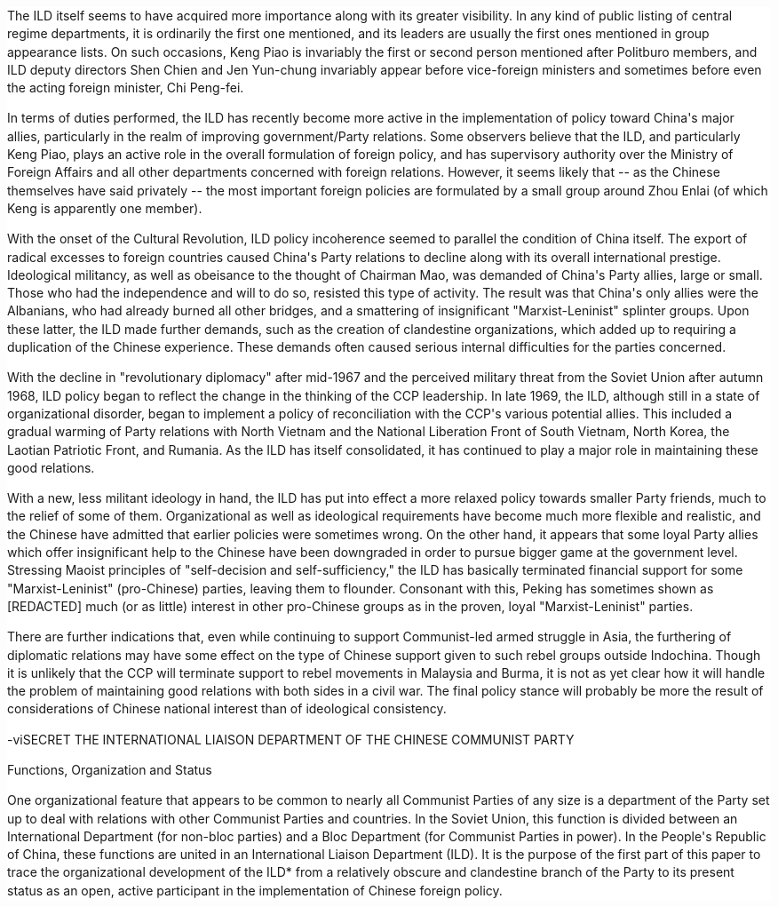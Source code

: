 The ILD itself seems to have acquired more importance along with its greater visibility. In any kind of public listing of central regime departments, it is ordinarily the first one mentioned, and its leaders are usually the first ones mentioned in group appearance lists. On such occasions, Keng Piao is invariably the first or second person mentioned after Politburo members, and ILD deputy directors Shen Chien and Jen Yun-chung invariably appear before vice-foreign ministers and sometimes before even the acting foreign minister, Chi Peng-fei.

In terms of duties performed, the ILD has recently become more active in the implementation of policy toward China's major allies, particularly in the realm of improving government/Party relations. Some observers believe that the ILD, and particularly Keng Piao, plays an active role in the overall formulation of foreign policy, and has supervisory authority over the Ministry of Foreign Affairs and all other departments concerned with foreign relations. However, it seems likely that -- as the Chinese themselves have said privately -- the most important foreign policies are formulated by a small group around Zhou Enlai (of which Keng is apparently one member).

With the onset of the Cultural Revolution, ILD policy incoherence seemed to parallel the condition of China itself. The export of radical excesses to foreign countries caused China's Party relations to decline along with its overall international prestige. Ideological militancy, as well as obeisance to the thought of Chairman Mao, was demanded of China's Party allies, large or small. Those who had the independence and will to do so, resisted this type of activity. The result was that China's only allies were the Albanians, who had already burned all other bridges, and a smattering of insignificant "Marxist-Leninist" splinter groups. Upon these latter, the ILD made further demands, such as the creation of clandestine organizations, which added up to requiring a duplication of the Chinese experience. These demands often caused serious internal difficulties for the parties concerned.

With the decline in "revolutionary diplomacy" after mid-1967 and the perceived military threat from the Soviet Union after autumn 1968, ILD policy began to reflect the change in the thinking of the CCP leadership. In late 1969, the ILD, although still in a state of organizational disorder, began to implement a policy of reconciliation with the CCP's various potential allies. This included a gradual warming of Party relations with North Vietnam and the National Liberation Front of South Vietnam, North Korea, the Laotian Patriotic Front, and Rumania. As the ILD has itself consolidated, it has continued to play a major role in maintaining these good relations.

With a new, less militant ideology in hand, the ILD has put into effect a more relaxed policy towards smaller Party friends, much to the relief of some of them. Organizational as well as ideological requirements have become much more flexible and realistic, and the Chinese have admitted that earlier policies were sometimes wrong. On the other hand, it appears that some loyal Party allies which offer insignificant help to the Chinese have been downgraded in order to pursue bigger game at the government level. Stressing Maoist principles of "self-decision and self-sufficiency," the ILD has basically terminated financial support for some "Marxist-Leninist" (pro-Chinese) parties, leaving them to flounder. Consonant with this, Peking has sometimes shown as [REDACTED] much (or as little) interest in other pro-Chinese groups as in the proven, loyal "Marxist-Leninist" parties.

There are further indications that, even while continuing to support Communist-led armed struggle in Asia, the furthering of diplomatic relations may have some effect on the type of Chinese support given to such rebel groups outside Indochina. Though it is unlikely that the CCP will terminate support to rebel movements in Malaysia and Burma, it is not as yet clear how it will handle the problem of maintaining good relations with both sides in a civil war. The final policy stance will probably be more the result of considerations of Chinese national interest than of ideological consistency.

-viSECRET THE INTERNATIONAL LIAISON DEPARTMENT OF THE CHINESE COMMUNIST PARTY

Functions, Organization and Status

One organizational feature that appears to be common to nearly all Communist Parties of any size is a department of the Party set up to deal with relations with other Communist Parties and countries. In the Soviet Union, this function is divided between an International Department (for non-bloc parties) and a Bloc Department (for Communist Parties in power). In the People's Republic of China, these functions are united in an International Liaison Department (ILD). It is the purpose of the first part of this paper to trace the organizational development of the ILD* from a relatively obscure and clandestine branch of the Party to its present status as an open, active participant in the implementation of Chinese foreign policy.
